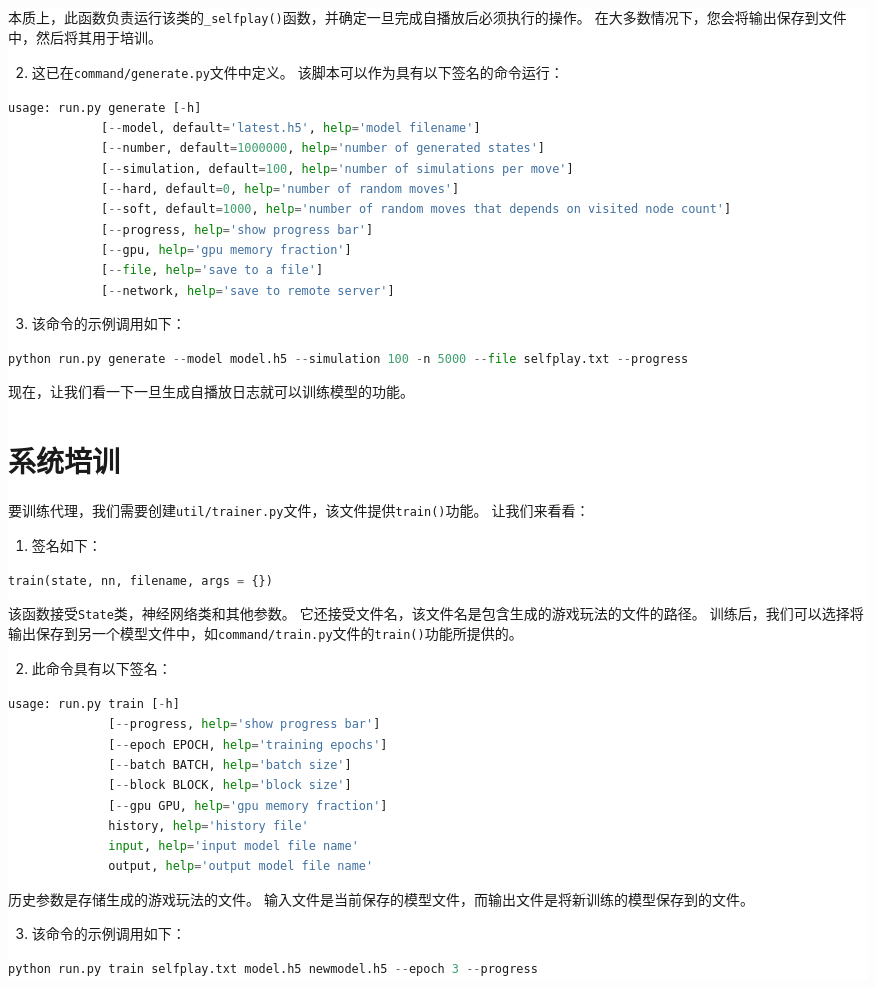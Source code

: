 本质上，此函数负责运行该类的`_selfplay()`函数，并确定一旦完成自播放后必须执行的操作。 在大多数情况下，您会将输出保存到文件中，然后将其用于培训。

2.  这已在`command/generate.py`文件中定义。 该脚本可以作为具有以下签名的命令运行：

```py
usage: run.py generate [-h]
             [--model, default='latest.h5', help='model filename']
             [--number, default=1000000, help='number of generated states']
             [--simulation, default=100, help='number of simulations per move']
             [--hard, default=0, help='number of random moves']
             [--soft, default=1000, help='number of random moves that depends on visited node count']
             [--progress, help='show progress bar']
             [--gpu, help='gpu memory fraction']
             [--file, help='save to a file']
             [--network, help='save to remote server']
```

3.  该命令的示例调用如下：

```py
python run.py generate --model model.h5 --simulation 100 -n 5000 --file selfplay.txt --progress
```

现在，让我们看一下一旦生成自播放日志就可以训练模型的功能。

# 系统培训

要训​​练代理，我们需要创建`util/trainer.py`文件，该文件提供`train()`功能。 让我们来看看：

1.  签名如下：

```py
train(state, nn, filename, args = {})
```

该函数接受`State`类，神经网络类和其他参数。 它还接受文件名，该文件名是包含生成的游戏玩法的文件的路径。 训练后，我们可以选择将输出保存到另一个模型文件中，如`command/train.py`文件的`train()`功能所提供的。

2.  此命令具有以下签名：

```py
usage: run.py train [-h]
              [--progress, help='show progress bar']
              [--epoch EPOCH, help='training epochs']
              [--batch BATCH, help='batch size']
              [--block BLOCK, help='block size']
              [--gpu GPU, help='gpu memory fraction']
              history, help='history file'
              input, help='input model file name'
              output, help='output model file name'
```

历史参数是存储生成的游戏玩法的文件。 输入文件是当前保存的模型文件，而输出文件是将新训练的模型保存到的文件。

3.  该命令的示例调用如下：

```py
python run.py train selfplay.txt model.h5 newmodel.h5 --epoch 3 --progress
```
